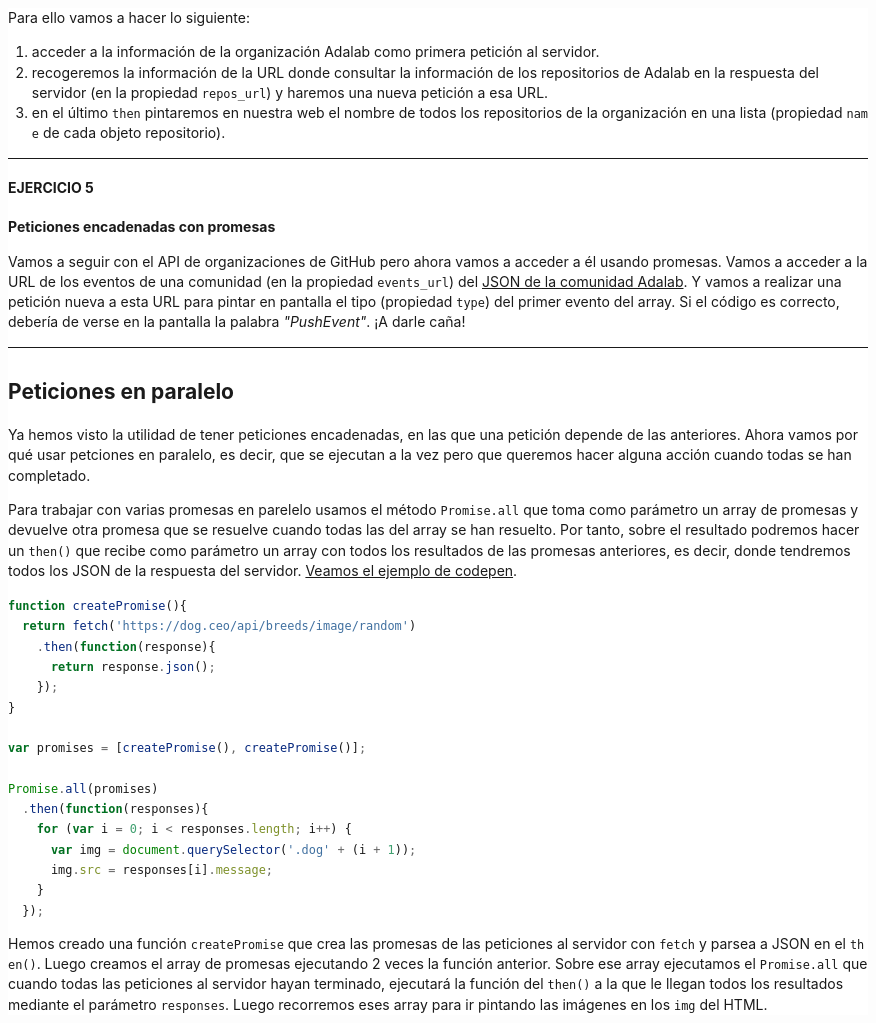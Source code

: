 Para ello vamos a hacer lo siguiente:

1. acceder a la información de la organización Adalab como primera petición al servidor.
1. recogeremos la información de la URL donde consultar la información de los repositorios de Adalab en la respuesta del servidor (en la propiedad `repos_url`) y haremos una nueva petición a esa URL.
1. en el último `then` pintaremos en nuestra web el nombre de todos los repositorios de la organización en una lista (propiedad `name` de cada objeto repositorio).

***

#### EJERCICIO 5

**Peticiones encadenadas con promesas**

Vamos a seguir con el API de organizaciones de GitHub pero ahora vamos a acceder a él usando promesas. Vamos a acceder a la URL de los eventos de una comunidad (en la propiedad `events_url`) del [JSON de la comunidad Adalab](https://api.github.com/orgs/Adalab). Y vamos a realizar una petición nueva a esta URL para pintar en pantalla el tipo (propiedad `type`) del primer evento del array. Si el código es correcto, debería de verse en la pantalla la palabra _"PushEvent"_. ¡A darle caña!

***

## Peticiones en paralelo

Ya hemos visto la utilidad de tener peticiones encadenadas, en las que una petición depende de las anteriores. Ahora vamos por qué usar petciones en paralelo, es decir, que se ejecutan a la vez pero que queremos hacer alguna acción cuando todas se han completado.

Para trabajar con varias promesas en parelelo usamos el método `Promise.all` que toma como parámetro un array de promesas y devuelve otra promesa que se resuelve cuando todas las del array se han resuelto. Por tanto, sobre el resultado podremos hacer un `then()` que recibe como parámetro un array con todos los resultados de las promesas anteriores, es decir, donde tendremos todos los JSON de la respuesta del servidor. [Veamos el ejemplo de codepen](https://codepen.io/adalab/pen/xpXGaG?editors=1010).

```js
function createPromise(){
  return fetch('https://dog.ceo/api/breeds/image/random')
    .then(function(response){
      return response.json();
    });
}

var promises = [createPromise(), createPromise()];

Promise.all(promises)
  .then(function(responses){
    for (var i = 0; i < responses.length; i++) {
      var img = document.querySelector('.dog' + (i + 1));
      img.src = responses[i].message;
    }
  });

```
Hemos creado una función `createPromise` que crea las promesas de las peticiones al servidor con `fetch` y parsea a JSON en el `then()`. Luego creamos el array de promesas ejecutando 2 veces la función anterior. Sobre ese array ejecutamos el `Promise.all` que cuando todas las peticiones al servidor hayan terminado, ejecutará la función del `then()` a la que le llegan todos los resultados mediante el parámetro  `responses`. Luego recorremos eses array para ir pintando las imágenes en los `img` del HTML.
